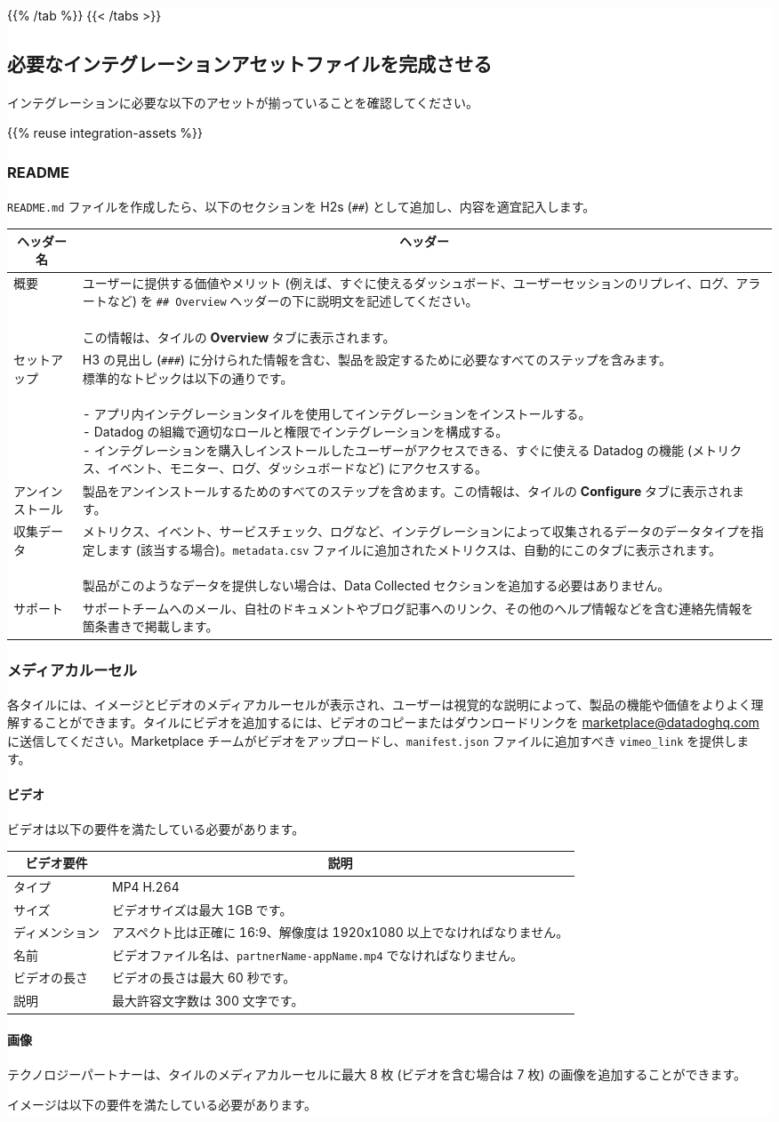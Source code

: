 [101]: https://github.com/Datadog/marketplace
[102]: https://docs.datadoghq.com/ja/developers/integrations/marketplace_offering
[103]: https://docs.datadoghq.com/ja/developers/integrations/python
[104]: https://app.datadoghq.com/marketplace

{{% /tab %}}
{{< /tabs >}}

## 必要なインテグレーションアセットファイルを完成させる

インテグレーションに必要な以下のアセットが揃っていることを確認してください。

{{% reuse integration-assets %}}

### README

`README.md` ファイルを作成したら、以下のセクションを H2s (`##`) として追加し、内容を適宜記入します。

| ヘッダー名 | ヘッダー |
|-------------|--------|
| 概要 | ユーザーに提供する価値やメリット (例えば、すぐに使えるダッシュボード、ユーザーセッションのリプレイ、ログ、アラートなど) を `## Overview` ヘッダーの下に説明文を記述してください。<br><br>この情報は、タイルの **Overview** タブに表示されます。 |
| セットアップ | H3 の見出し (`###`) に分けられた情報を含む、製品を設定するために必要なすべてのステップを含みます。<br>標準的なトピックは以下の通りです。<br><br>- アプリ内インテグレーションタイルを使用してインテグレーションをインストールする。 <br>- Datadog の組織で適切なロールと権限でインテグレーションを構成する。<br>- インテグレーションを購入しインストールしたユーザーがアクセスできる、すぐに使える Datadog の機能 (メトリクス、イベント、モニター、ログ、ダッシュボードなど) にアクセスする。|
| アンインストール | 製品をアンインストールするためのすべてのステップを含めます。この情報は、タイルの **Configure** タブに表示されます。|
| 収集データ  | メトリクス、イベント、サービスチェック、ログなど、インテグレーションによって収集されるデータのデータタイプを指定します (該当する場合)。`metadata.csv` ファイルに追加されたメトリクスは、自動的にこのタブに表示されます。 <br><br> 製品がこのようなデータを提供しない場合は、Data Collected セクションを追加する必要はありません。 |
| サポート | サポートチームへのメール、自社のドキュメントやブログ記事へのリンク、その他のヘルプ情報などを含む連絡先情報を箇条書きで掲載します。 |

### メディアカルーセル

各タイルには、イメージとビデオのメディアカルーセルが表示され、ユーザーは視覚的な説明によって、製品の機能や価値をよりよく理解することができます。タイルにビデオを追加するには、ビデオのコピーまたはダウンロードリンクを <a href="mailto:marketplace@datadoghq.com">marketplace@datadoghq.com</a> に送信してください。Marketplace チームがビデオをアップロードし、`manifest.json` ファイルに追加すべき `vimeo_link` を提供します。

#### ビデオ

ビデオは以下の要件を満たしている必要があります。

| ビデオ要件 | 説明                                                                           |
|--------------------|---------------------------------------------------------------------------------------|
| タイプ               | MP4 H.264                                                                             |
| サイズ               | ビデオサイズは最大 1GB です。                                                        |
| ディメンション         | アスペクト比は正確に 16:9、解像度は 1920x1080 以上でなければなりません。 |
| 名前               | ビデオファイル名は、`partnerName-appName.mp4` でなければなりません。                                |
| ビデオの長さ       | ビデオの長さは最大 60 秒です。                                               |
| 説明        | 最大許容文字数は 300 文字です。                                      |

#### 画像

テクノロジーパートナーは、タイルのメディアカルーセルに最大 8 枚 (ビデオを含む場合は 7 枚) の画像を追加することができます。

イメージは以下の要件を満たしている必要があります。


[101]: https://docs.datadoghq.com/ja/developers/integrations/python
[102]: https://github.com/Datadog/integrations-extras
[103]: https://app.datadoghq.com/integrations
[1]: https://app.datadoghq.com/marketplace/
[2]: https://docs.datadoghq.com/ja/developers/custom_checks/prometheus/
[3]: https://docs.datadoghq.com/ja/developers/integrations/new_check_howto/?tab=configurationtemplate#write-the-check
[4]: https://docs.datadoghq.com/ja/developers/dogstatsd/
[5]: https://docs.datadoghq.com/ja/api/latest/metrics/
[6]: https://docs.datadoghq.com/ja/logs/faq/partner_log_integration/
[7]: https://docs.datadoghq.com/ja/api/latest/events/
[8]: https://docs.datadoghq.com/ja/api/latest/service-checks/
[9]: https://docs.datadoghq.com/ja/tracing/guide/send_traces_to_agent_by_api/
[10]: https://docs.datadoghq.com/ja/api/latest/incidents/
[11]: https://docs.datadoghq.com/ja/api/latest/security-monitoring/
[12]: https://docs.datadoghq.com/ja/developers/integrations/
[13]: https://docs.datadoghq.com/ja/developers/#creating-your-own-solution
[14]: https://docs.datadoghq.com/ja/api/latest/
[15]: https://docs.datadoghq.com/ja/developers/integrations/oauth_for_integrations/
[16]: https://docs.datadoghq.com/ja/developers/datadog_apps/
[17]: https://app.datadoghq.com/apps/
[18]: https://github.com/Datadog/marketplace
[19]: https://docs.datadoghq.com/ja/developers/integrations/marketplace_offering/#request-access-to-marketplace
[20]: https://www.python.org/downloads/
[21]: https://pypi.org/project/datadog-checks-dev/
[22]: https://docs.datadoghq.com/ja/developers/integrations/check_references/#manifest-file
[23]: https://datadoghq.com/blog/
[24]: https://github.com/DataDog/integrations-extras/tree/master/vantage
[25]: https://docs.datadoghq.com/ja/developers/integrations/python
[26]: https://github.com/Datadog/integrations-extras
[27]: https://docs.datadoghq.com/ja/developers/integrations/agent_integration/
[28]: https://docs.datadoghq.com/ja/developers/integrations/marketplace_offering/
[29]: https://github.com/